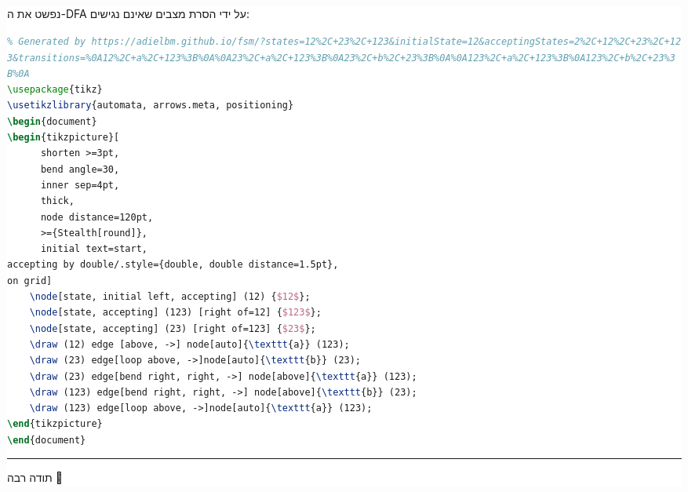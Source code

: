 
נפשט את ה-DFA על ידי הסרת מצבים שאינם נגישים:

```tikz
% Generated by https://adielbm.github.io/fsm/?states=12%2C+23%2C+123&initialState=12&acceptingStates=2%2C+12%2C+23%2C+123&transitions=%0A12%2C+a%2C+123%3B%0A%0A23%2C+a%2C+123%3B%0A23%2C+b%2C+23%3B%0A%0A123%2C+a%2C+123%3B%0A123%2C+b%2C+23%3B%0A
\usepackage{tikz}
\usetikzlibrary{automata, arrows.meta, positioning}
\begin{document}
\begin{tikzpicture}[
      shorten >=3pt,
      bend angle=30,
      inner sep=4pt,
      thick,
      node distance=120pt,
      >={Stealth[round]},
      initial text=start,
accepting by double/.style={double, double distance=1.5pt},
on grid]
	\node[state, initial left, accepting] (12) {$12$};
	\node[state, accepting] (123) [right of=12] {$123$};
	\node[state, accepting] (23) [right of=123] {$23$};
    \draw (12) edge [above, ->] node[auto]{\texttt{a}} (123);
    \draw (23) edge[loop above, ->]node[auto]{\texttt{b}} (23);
    \draw (23) edge[bend right, right, ->] node[above]{\texttt{a}} (123);
    \draw (123) edge[bend right, right, ->] node[above]{\texttt{b}} (23);
    \draw (123) edge[loop above, ->]node[auto]{\texttt{a}} (123);
\end{tikzpicture}
\end{document}

```

___

תודה רבה 🙏


